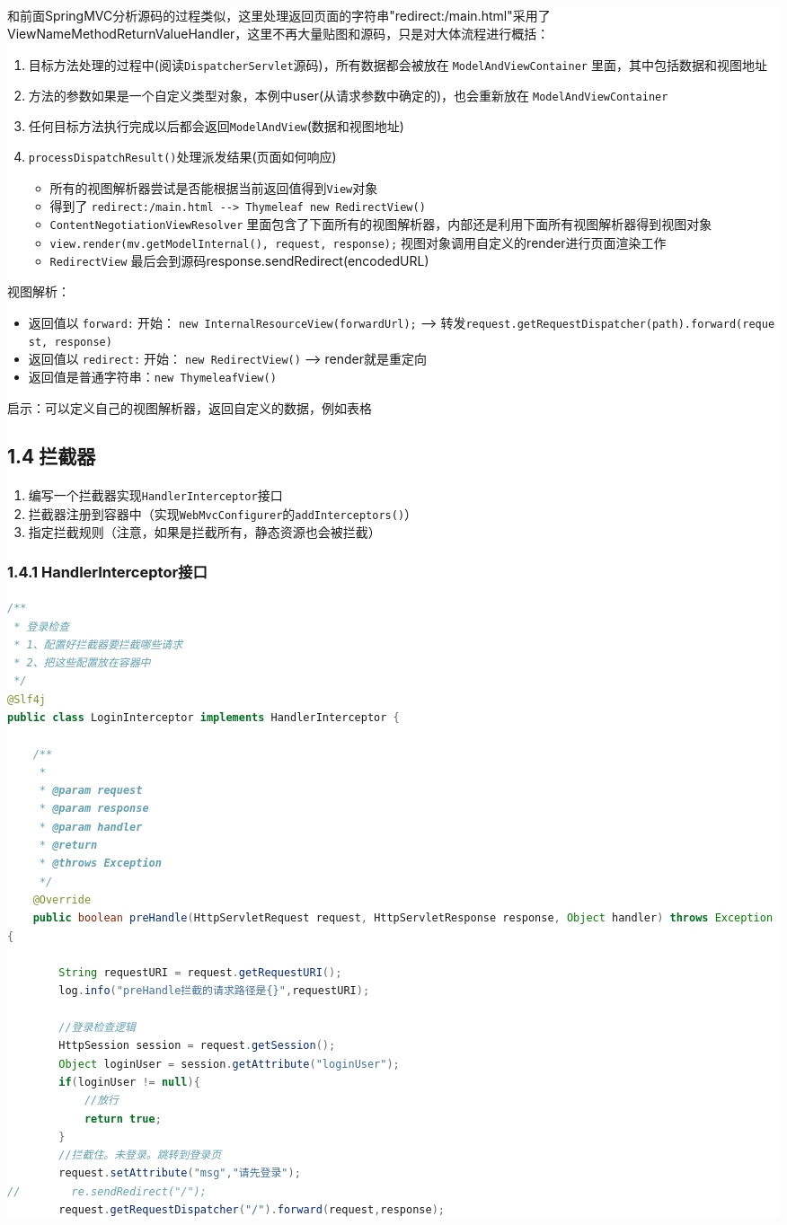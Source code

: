 和前面SpringMVC分析源码的过程类似，这里处理返回页面的字符串"redirect:/main.html"采用了ViewNameMethodReturnValueHandler，这里不再大量贴图和源码，只是对大体流程进行概括：

1. 目标方法处理的过程中(阅读`DispatcherServlet`源码)，所有数据都会被放在 `ModelAndViewContainer` 里面，其中包括数据和视图地址
2. 方法的参数如果是一个自定义类型对象，本例中user(从请求参数中确定的)，也会重新放在 `ModelAndViewContainer`
3. 任何目标方法执行完成以后都会返回`ModelAndView`(数据和视图地址)
4. `processDispatchResult()`处理派发结果(页面如何响应)

   + 所有的视图解析器尝试是否能根据当前返回值得到`View`对象
   + 得到了 `redirect:/main.html --> Thymeleaf new RedirectView()`
   + `ContentNegotiationViewResolver` 里面包含了下面所有的视图解析器，内部还是利用下面所有视图解析器得到视图对象
   + `view.render(mv.getModelInternal(), request, response);` 视图对象调用自定义的render进行页面渲染工作
   + `RedirectView` 最后会到源码response.sendRedirect(encodedURL)

视图解析：

+ 返回值以 `forward:` 开始： `new InternalResourceView(forwardUrl);` --> 转发`request.getRequestDispatcher(path).forward(request, response)`
+ 返回值以 `redirect:` 开始： `new RedirectView()` --> render就是重定向
+ 返回值是普通字符串：`new ThymeleafView()`

启示：可以定义自己的视图解析器，返回自定义的数据，例如表格

## 1.4 拦截器

1. 编写一个拦截器实现`HandlerInterceptor`接口
2. 拦截器注册到容器中（实现`WebMvcConfigurer`的`addInterceptors()`）
3. 指定拦截规则（注意，如果是拦截所有，静态资源也会被拦截）

### 1.4.1 HandlerInterceptor接口

```java
/**
 * 登录检查
 * 1、配置好拦截器要拦截哪些请求
 * 2、把这些配置放在容器中
 */
@Slf4j
public class LoginInterceptor implements HandlerInterceptor {

    /**
     *
     * @param request
     * @param response
     * @param handler
     * @return
     * @throws Exception
     */
    @Override
    public boolean preHandle(HttpServletRequest request, HttpServletResponse response, Object handler) throws Exception {

        String requestURI = request.getRequestURI();
        log.info("preHandle拦截的请求路径是{}",requestURI);

        //登录检查逻辑
        HttpSession session = request.getSession();
        Object loginUser = session.getAttribute("loginUser");
        if(loginUser != null){
            //放行
            return true;
        }
        //拦截住。未登录。跳转到登录页
        request.setAttribute("msg","请先登录");
//        re.sendRedirect("/");
        request.getRequestDispatcher("/").forward(request,response);
```